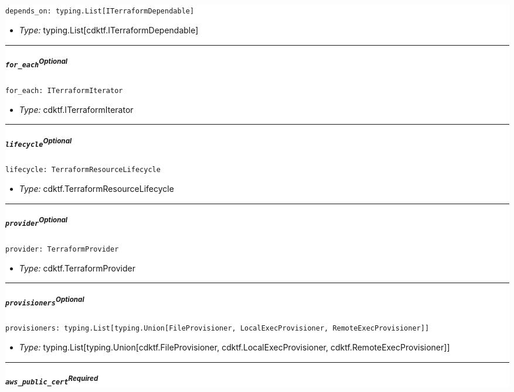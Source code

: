 ```python
depends_on: typing.List[ITerraformDependable]
```

- *Type:* typing.List[cdktf.ITerraformDependable]

---

##### `for_each`<sup>Optional</sup> <a name="for_each" id="@cdktf/provider-vault.awsAuthBackendCert.AwsAuthBackendCertConfig.property.forEach"></a>

```python
for_each: ITerraformIterator
```

- *Type:* cdktf.ITerraformIterator

---

##### `lifecycle`<sup>Optional</sup> <a name="lifecycle" id="@cdktf/provider-vault.awsAuthBackendCert.AwsAuthBackendCertConfig.property.lifecycle"></a>

```python
lifecycle: TerraformResourceLifecycle
```

- *Type:* cdktf.TerraformResourceLifecycle

---

##### `provider`<sup>Optional</sup> <a name="provider" id="@cdktf/provider-vault.awsAuthBackendCert.AwsAuthBackendCertConfig.property.provider"></a>

```python
provider: TerraformProvider
```

- *Type:* cdktf.TerraformProvider

---

##### `provisioners`<sup>Optional</sup> <a name="provisioners" id="@cdktf/provider-vault.awsAuthBackendCert.AwsAuthBackendCertConfig.property.provisioners"></a>

```python
provisioners: typing.List[typing.Union[FileProvisioner, LocalExecProvisioner, RemoteExecProvisioner]]
```

- *Type:* typing.List[typing.Union[cdktf.FileProvisioner, cdktf.LocalExecProvisioner, cdktf.RemoteExecProvisioner]]

---

##### `aws_public_cert`<sup>Required</sup> <a name="aws_public_cert" id="@cdktf/provider-vault.awsAuthBackendCert.AwsAuthBackendCertConfig.property.awsPublicCert"></a>
